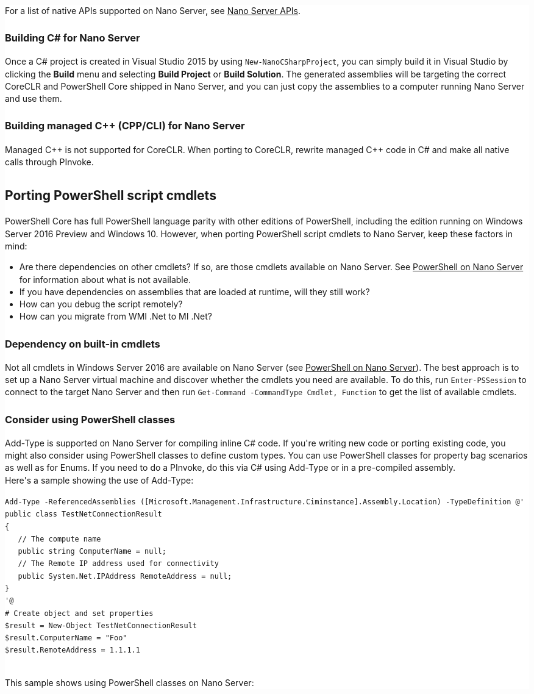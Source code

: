 For a list of native APIs supported on Nano Server, see [Nano Server APIs](https://msdn.microsoft.com/library/mt588480(v=vs.85).aspx).  
  
### Building C# for Nano Server  
  
Once a C# project is created in Visual Studio 2015 by using `New-NanoCSharpProject`, you can simply build it in Visual Studio by clicking the **Build** menu and selecting **Build Project** or **Build Solution**. The generated assemblies will be targeting the correct CoreCLR and PowerShell Core shipped in Nano Server, and you can just copy the assemblies to a computer running Nano Server and use them.  
  
### Building managed C++ (CPP/CLI) for Nano Server  
Managed C++ is not supported for CoreCLR. When porting to CoreCLR, rewrite managed C++ code in C# and make all native calls through PInvoke.  
  
## Porting PowerShell script cmdlets  
  
PowerShell Core has full PowerShell language parity with other editions of PowerShell, including the edition running on Windows Server 2016 Preview and Windows 10. However, when porting PowerShell script cmdlets to Nano Server, keep these factors in mind:  
* Are there dependencies on other cmdlets? If so, are those cmdlets available on Nano Server. See [PowerShell on Nano Server](PowerShell-on-Nano-Server.md) for information about what is not available.  
* If you have dependencies on assemblies that are loaded at runtime, will they still work?   
* How can you debug the script remotely?   
* How can you migrate from WMI .Net to MI .Net?  
  
### Dependency on built-in cmdlets  
Not all cmdlets in Windows Server 2016 are available on Nano Server (see [PowerShell on Nano Server](PowerShell-on-Nano-Server.md)). The best approach is to set up a Nano Server virtual machine and discover whether the cmdlets you need are available. To do this, run `Enter-PSSession` to connect to the target Nano Server and then run `Get-Command -CommandType Cmdlet, Function` to get the list of available cmdlets.  
  
### Consider using PowerShell classes  
Add-Type is supported on Nano Server for compiling inline C# code. If you're writing new code or porting existing code, you might also consider using PowerShell classes to define custom types. You can use PowerShell classes for property bag scenarios as well as for Enums. If you need to do a PInvoke, do this via C# using Add-Type or in a pre-compiled assembly.  
Here's a sample showing the use of Add-Type:  
  
```  
Add-Type -ReferencedAssemblies ([Microsoft.Management.Infrastructure.Ciminstance].Assembly.Location) -TypeDefinition @'  
public class TestNetConnectionResult  
{  
   // The compute name  
   public string ComputerName = null;  
   // The Remote IP address used for connectivity  
   public System.Net.IPAddress RemoteAddress = null;  
}  
'@  
# Create object and set properties  
$result = New-Object TestNetConnectionResult  
$result.ComputerName = "Foo"  
$result.RemoteAddress = 1.1.1.1  
  
```  
 This sample shows using PowerShell classes on Nano Server:  
   
